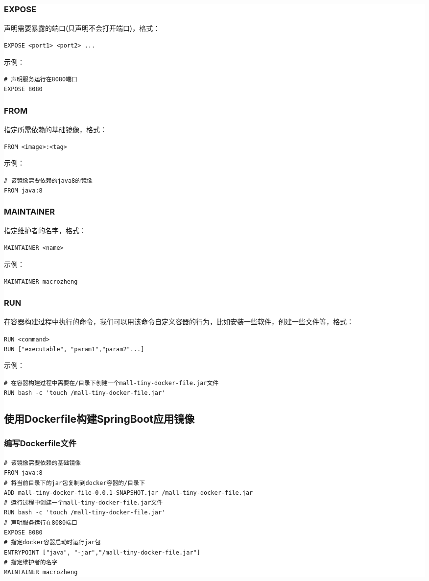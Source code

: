 ### EXPOSE
声明需要暴露的端口(只声明不会打开端口)，格式：
```
EXPOSE <port1> <port2> ...
```
示例：
```shell
# 声明服务运行在8080端口
EXPOSE 8080
```

### FROM
指定所需依赖的基础镜像，格式：
```
FROM <image>:<tag>
```
示例：
```shell
# 该镜像需要依赖的java8的镜像
FROM java:8
```

### MAINTAINER
指定维护者的名字，格式：
```
MAINTAINER <name>
```
示例：
```shell
MAINTAINER macrozheng
```

### RUN
在容器构建过程中执行的命令，我们可以用该命令自定义容器的行为，比如安装一些软件，创建一些文件等，格式：
```
RUN <command>
RUN ["executable", "param1","param2"...]
```
示例：
```shell
# 在容器构建过程中需要在/目录下创建一个mall-tiny-docker-file.jar文件
RUN bash -c 'touch /mall-tiny-docker-file.jar'
```

## 使用Dockerfile构建SpringBoot应用镜像

### 编写Dockerfile文件

```shell
# 该镜像需要依赖的基础镜像
FROM java:8
# 将当前目录下的jar包复制到docker容器的/目录下
ADD mall-tiny-docker-file-0.0.1-SNAPSHOT.jar /mall-tiny-docker-file.jar
# 运行过程中创建一个mall-tiny-docker-file.jar文件
RUN bash -c 'touch /mall-tiny-docker-file.jar'
# 声明服务运行在8080端口
EXPOSE 8080
# 指定docker容器启动时运行jar包
ENTRYPOINT ["java", "-jar","/mall-tiny-docker-file.jar"]
# 指定维护者的名字
MAINTAINER macrozheng
```
